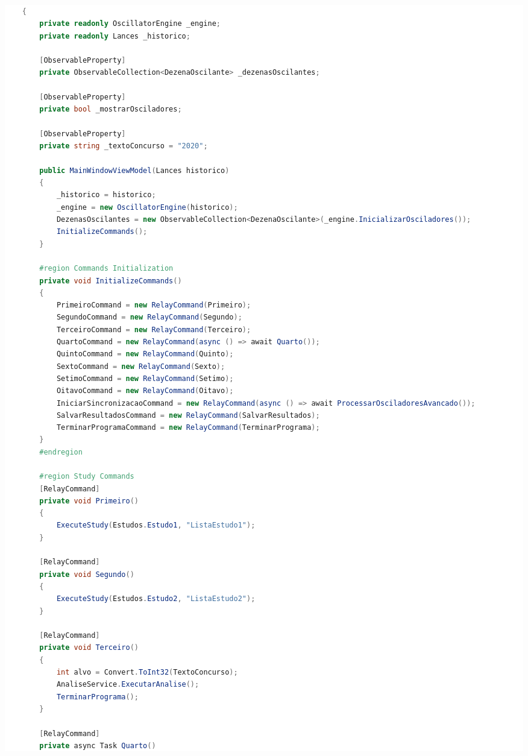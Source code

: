 ```csharp
    {
        private readonly OscillatorEngine _engine;
        private readonly Lances _historico;

        [ObservableProperty]
        private ObservableCollection<DezenaOscilante> _dezenasOscilantes;

        [ObservableProperty]
        private bool _mostrarOsciladores;

        [ObservableProperty]
        private string _textoConcurso = "2020";

        public MainWindowViewModel(Lances historico)
        {
            _historico = historico;
            _engine = new OscillatorEngine(historico);
            DezenasOscilantes = new ObservableCollection<DezenaOscilante>(_engine.InicializarOsciladores());
            InitializeCommands();
        }

        #region Commands Initialization
        private void InitializeCommands()
        {
            PrimeiroCommand = new RelayCommand(Primeiro);
            SegundoCommand = new RelayCommand(Segundo);
            TerceiroCommand = new RelayCommand(Terceiro);
            QuartoCommand = new RelayCommand(async () => await Quarto());
            QuintoCommand = new RelayCommand(Quinto);
            SextoCommand = new RelayCommand(Sexto);
            SetimoCommand = new RelayCommand(Setimo);
            OitavoCommand = new RelayCommand(Oitavo);
            IniciarSincronizacaoCommand = new RelayCommand(async () => await ProcessarOsciladoresAvancado());
            SalvarResultadosCommand = new RelayCommand(SalvarResultados);
            TerminarProgramaCommand = new RelayCommand(TerminarPrograma);
        }
        #endregion

        #region Study Commands
        [RelayCommand]
        private void Primeiro()
        {
            ExecuteStudy(Estudos.Estudo1, "ListaEstudo1");
        }

        [RelayCommand]
        private void Segundo()
        {
            ExecuteStudy(Estudos.Estudo2, "ListaEstudo2");
        }

        [RelayCommand]
        private void Terceiro()
        {
            int alvo = Convert.ToInt32(TextoConcurso);
            AnaliseService.ExecutarAnalise();
            TerminarPrograma();
        }

        [RelayCommand]
        private async Task Quarto()
```